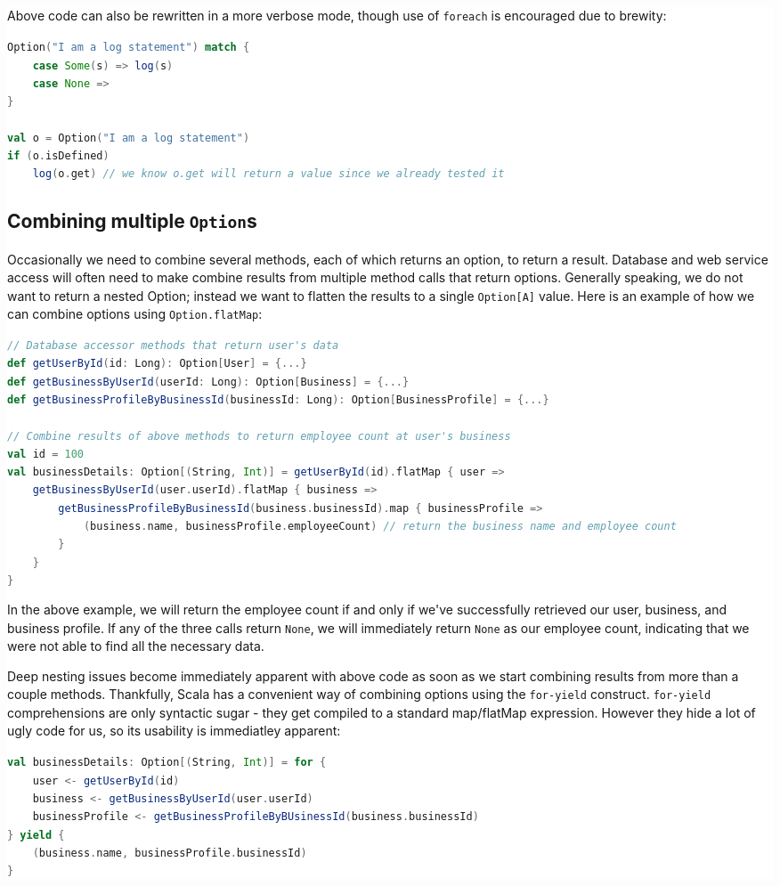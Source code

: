Above code can also be rewritten in a more verbose mode, though use of `foreach` is encouraged due to brewity:

```scala
Option("I am a log statement") match {
	case Some(s) => log(s)
	case None =>
}

val o = Option("I am a log statement")
if (o.isDefined)
	log(o.get) // we know o.get will return a value since we already tested it
```

## Combining multiple `Option`s

Occasionally we need to combine several methods, each of which returns an option, to return a result.  Database and web service access will often need to make combine results from multiple method calls that return options.  Generally speaking, we do not want to return a nested Option; instead we want to flatten the results to a single `Option[A]` value.  Here is an example of how we can combine options using `Option.flatMap`:

```scala
// Database accessor methods that return user's data
def getUserById(id: Long): Option[User] = {...}
def getBusinessByUserId(userId: Long): Option[Business] = {...}
def getBusinessProfileByBusinessId(businessId: Long): Option[BusinessProfile] = {...}

// Combine results of above methods to return employee count at user's business
val id = 100
val businessDetails: Option[(String, Int)] = getUserById(id).flatMap { user =>
	getBusinessByUserId(user.userId).flatMap { business =>
		getBusinessProfileByBusinessId(business.businessId).map { businessProfile =>
			(business.name, businessProfile.employeeCount) // return the business name and employee count
		}
	}
}
```

In the above example, we will return the employee count if and only if we've successfully retrieved our user, business, and business profile.  If any of the three calls return `None`, we will immediately return `None` as our employee count, indicating that we were not able to find all the necessary data.

Deep nesting issues become immediately apparent with above code as soon as we start combining results from more than a couple methods.  Thankfully, Scala has a convenient way of combining options using the `for-yield` construct.  `for-yield` comprehensions are only syntactic sugar - they get compiled to a standard map/flatMap expression.  However they hide a lot of ugly code for us, so its usability is immediatley apparent:

```scala
val businessDetails: Option[(String, Int)] = for {
	user <- getUserById(id)
	business <- getBusinessByUserId(user.userId)
	businessProfile <- getBusinessProfileByBUsinessId(business.businessId)
} yield {
	(business.name, businessProfile.businessId)
}
```


 [ref1]: http://www.infoq.com/presentations/Null-References-The-Billion-Dollar-Mistake-Tony-Hoare
 [ref2]: http://www.scala-lang.org/api/2.10.2/index.html#scala.Option